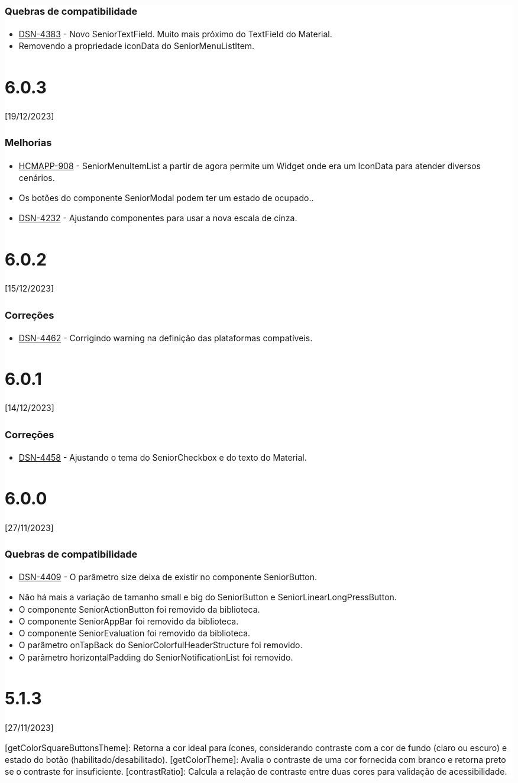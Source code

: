 ### Quebras de compatibilidade
* [DSN-4383](https://jira.senior.com.br/browse/DSN-4383) - Novo SeniorTextField. Muito mais próximo do TextField do Material.
* Removendo a propriedade iconData do SeniorMenuListItem.

# 6.0.3
[19/12/2023]

### Melhorias
* [HCMAPP-908](https://jira.senior.com.br/browse/HCMAPP-908) - SeniorMenuItemList a partir de agora permite um Widget onde era um IconData para atender diversos cenários.
- Os botões do componente SeniorModal podem ter um estado de ocupado..
* [DSN-4232](https://jira.senior.com.br/browse/DSN-4232) - Ajustando componentes para usar a nova escala de cinza.

# 6.0.2
[15/12/2023]

### Correções
* [DSN-4462](https://jira.senior.com.br/browse/DSN-4462) - Corrigindo warning na definição das plataformas compatíveis.

# 6.0.1
[14/12/2023]

### Correções
* [DSN-4458](https://jira.senior.com.br/browse/DSN-4458) - Ajustando o tema do SeniorCheckbox e do texto do Material.

# 6.0.0
[27/11/2023]

### Quebras de compatibilidade
* [DSN-4409](https://jira.senior.com.br/browse/DSN-4409) - O parâmetro size deixa de existir no componente SeniorButton.
- Não há mais a variação de tamanho small e big do SeniorButton e SeniorLinearLongPressButton.
- O componente SeniorActionButton foi removido da biblioteca.
- O componente SeniorAppBar foi removido da biblioteca.
- O componente SeniorEvaluation foi removido da biblioteca.
- O parâmetro onTapBack do SeniorColorfulHeaderStructure foi removido.
- O parâmetro horizontalPadding do SeniorNotificationList foi removido.

# 5.1.3
[27/11/2023]


[getColorSquareButtonsTheme]: Retorna a cor ideal para ícones, considerando contraste com a cor de fundo (claro ou escuro) e estado do botão (habilitado/desabilitado).
[getColorTheme]: Avalia o contraste de uma cor fornecida com branco e retorna preto se o contraste for insuficiente.
[contrastRatio]: Calcula a relação de contraste entre duas cores para validação de acessibilidade.